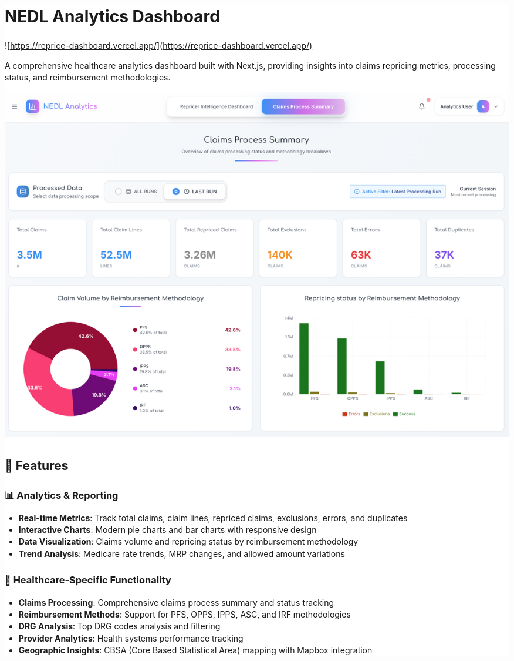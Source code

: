 # NEDL Analytics Dashboard
![https://reprice-dashboard.vercel.app/](https://reprice-dashboard.vercel.app/)

A comprehensive healthcare analytics dashboard built with Next.js, providing insights into claims repricing metrics, processing status, and reimbursement methodologies.

![NEDL Analytics Dashboard](./public/og-image.png)

## 🚀 Features

### 📊 **Analytics & Reporting**
- **Real-time Metrics**: Track total claims, claim lines, repriced claims, exclusions, errors, and duplicates
- **Interactive Charts**: Modern pie charts and bar charts with responsive design
- **Data Visualization**: Claims volume and repricing status by reimbursement methodology
- **Trend Analysis**: Medicare rate trends, MRP changes, and allowed amount variations

### 🏥 **Healthcare-Specific Functionality**
- **Claims Processing**: Comprehensive claims process summary and status tracking
- **Reimbursement Methods**: Support for PFS, OPPS, IPPS, ASC, and IRF methodologies
- **DRG Analysis**: Top DRG codes analysis and filtering
- **Provider Analytics**: Health systems performance tracking
- **Geographic Insights**: CBSA (Core Based Statistical Area) mapping with Mapbox integration
